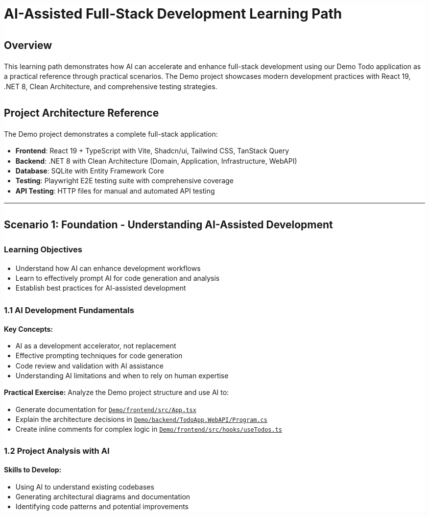# AI-Assisted Full-Stack Development Learning Path

## Overview

This learning path demonstrates how AI can accelerate and enhance full-stack development using our Demo Todo application as a practical reference through practical scenarios. The Demo project showcases modern development practices with React 19, .NET 8, Clean Architecture, and comprehensive testing strategies.

## Project Architecture Reference

The Demo project demonstrates a complete full-stack application:

- **Frontend**: React 19 + TypeScript with Vite, Shadcn/ui, Tailwind CSS, TanStack Query
- **Backend**: .NET 8 with Clean Architecture (Domain, Application, Infrastructure, WebAPI)
- **Database**: SQLite with Entity Framework Core
- **Testing**: Playwright E2E testing suite with comprehensive coverage
- **API Testing**: HTTP files for manual and automated API testing

---

## Scenario 1: Foundation - Understanding AI-Assisted Development

### Learning Objectives
- Understand how AI can enhance development workflows
- Learn to effectively prompt AI for code generation and analysis
- Establish best practices for AI-assisted development

### 1.1 AI Development Fundamentals

**Key Concepts:**
- AI as a development accelerator, not replacement
- Effective prompting techniques for code generation
- Code review and validation with AI assistance
- Understanding AI limitations and when to rely on human expertise

**Practical Exercise:**
Analyze the Demo project structure and use AI to:
- Generate documentation for [`Demo/frontend/src/App.tsx`](Demo/frontend/src/App.tsx)
- Explain the architecture decisions in [`Demo/backend/TodoApp.WebAPI/Program.cs`](Demo/backend/TodoApp.WebAPI/Program.cs)
- Create inline comments for complex logic in [`Demo/frontend/src/hooks/useTodos.ts`](Demo/frontend/src/hooks/useTodos.ts)

### 1.2 Project Analysis with AI

**Skills to Develop:**
- Using AI to understand existing codebases
- Generating architectural diagrams and documentation
- Identifying code patterns and potential improvements
